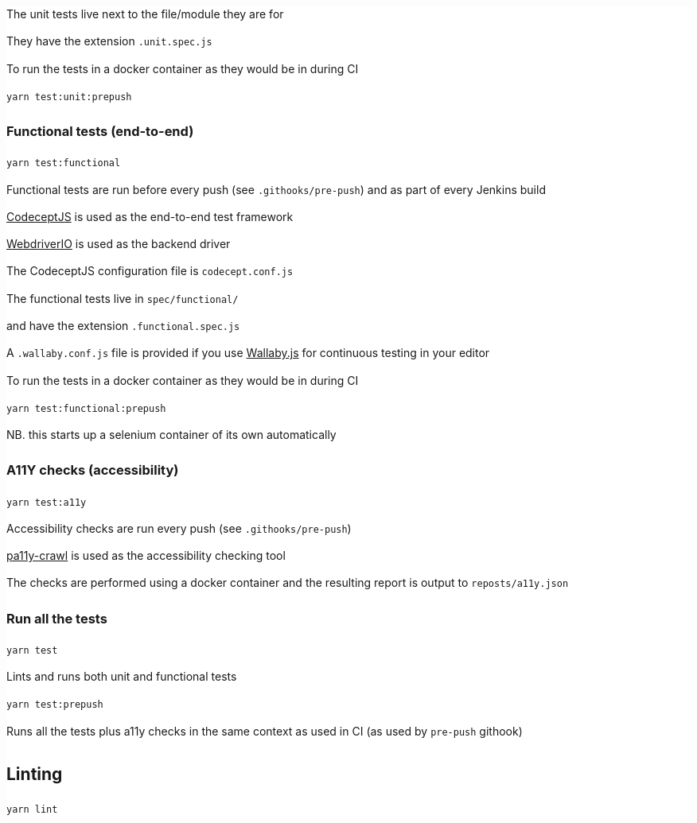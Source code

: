 The unit tests live next to the file/module they are for

They have the extension `.unit.spec.js`

To run the tests in a docker container as they would be in during CI

    yarn test:unit:prepush

### Functional tests (end-to-end)

    yarn test:functional

Functional tests are run before every push (see `.githooks/pre-push`) and as part of every Jenkins build

[CodeceptJS](http://codecept.io) is used as the end-to-end test framework

[WebdriverIO](http://webdriver.io/) is used as the backend driver

The CodeceptJS configuration file is `codecept.conf.js`


The functional tests live in `spec/functional/`

and have the extension `.functional.spec.js`

A `.wallaby.conf.js` file is provided if you use [Wallaby.js](https://wallabyjs.com/) for continuous testing in your editor

To run the tests in a docker container as they would be in during CI

    yarn test:functional:prepush

NB. this starts up a selenium container of its own automatically

### A11Y checks (accessibility)

    yarn test:a11y

Accessibility checks are run every push (see `.githooks/pre-push`)

[pa11y-crawl](https://github.com/18F/pa11y-crawl) is used as the accessibility checking tool

The checks are performed using a docker container and the resulting report is output to `reposts/a11y.json`


### Run all the tests

    yarn test

Lints and runs both unit and functional tests

    yarn test:prepush

Runs all the tests plus a11y checks in the same context as used in CI (as used by `pre-push` githook)

## Linting

    yarn lint
